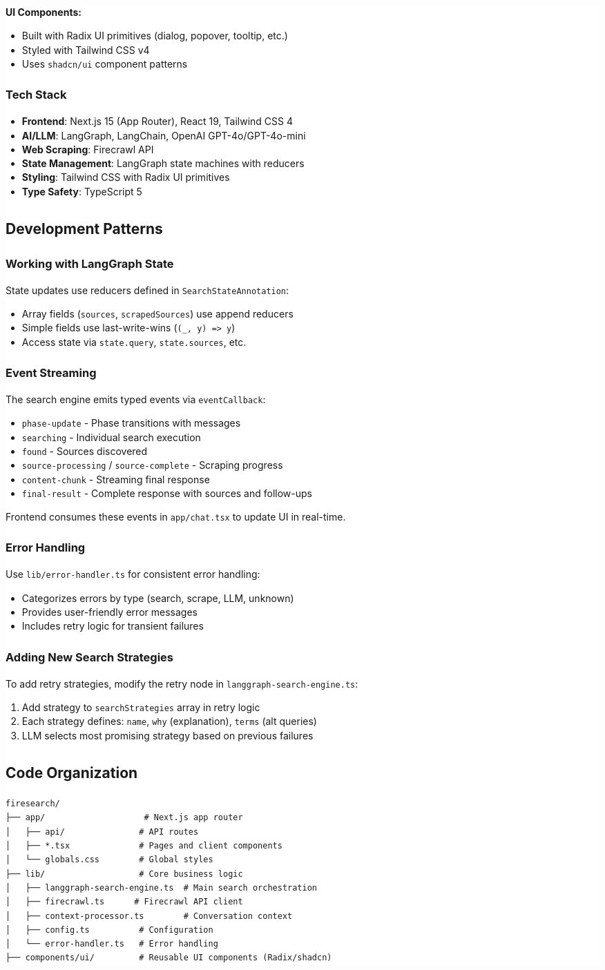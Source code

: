 **UI Components:**
- Built with Radix UI primitives (dialog, popover, tooltip, etc.)
- Styled with Tailwind CSS v4
- Uses `shadcn/ui` component patterns

### Tech Stack

- **Frontend**: Next.js 15 (App Router), React 19, Tailwind CSS 4
- **AI/LLM**: LangGraph, LangChain, OpenAI GPT-4o/GPT-4o-mini
- **Web Scraping**: Firecrawl API
- **State Management**: LangGraph state machines with reducers
- **Styling**: Tailwind CSS with Radix UI primitives
- **Type Safety**: TypeScript 5

## Development Patterns

### Working with LangGraph State

State updates use reducers defined in `SearchStateAnnotation`:
- Array fields (`sources`, `scrapedSources`) use append reducers
- Simple fields use last-write-wins (`(_, y) => y`)
- Access state via `state.query`, `state.sources`, etc.

### Event Streaming

The search engine emits typed events via `eventCallback`:
- `phase-update` - Phase transitions with messages
- `searching` - Individual search execution
- `found` - Sources discovered
- `source-processing` / `source-complete` - Scraping progress
- `content-chunk` - Streaming final response
- `final-result` - Complete response with sources and follow-ups

Frontend consumes these events in `app/chat.tsx` to update UI in real-time.

### Error Handling

Use `lib/error-handler.ts` for consistent error handling:
- Categorizes errors by type (search, scrape, LLM, unknown)
- Provides user-friendly error messages
- Includes retry logic for transient failures

### Adding New Search Strategies

To add retry strategies, modify the retry node in `langgraph-search-engine.ts`:
1. Add strategy to `searchStrategies` array in retry logic
2. Each strategy defines: `name`, `why` (explanation), `terms` (alt queries)
3. LLM selects most promising strategy based on previous failures

## Code Organization

```
firesearch/
├── app/                    # Next.js app router
│   ├── api/               # API routes
│   ├── *.tsx              # Pages and client components
│   └── globals.css        # Global styles
├── lib/                   # Core business logic
│   ├── langgraph-search-engine.ts  # Main search orchestration
│   ├── firecrawl.ts      # Firecrawl API client
│   ├── context-processor.ts        # Conversation context
│   ├── config.ts          # Configuration
│   └── error-handler.ts   # Error handling
├── components/ui/         # Reusable UI components (Radix/shadcn)
```